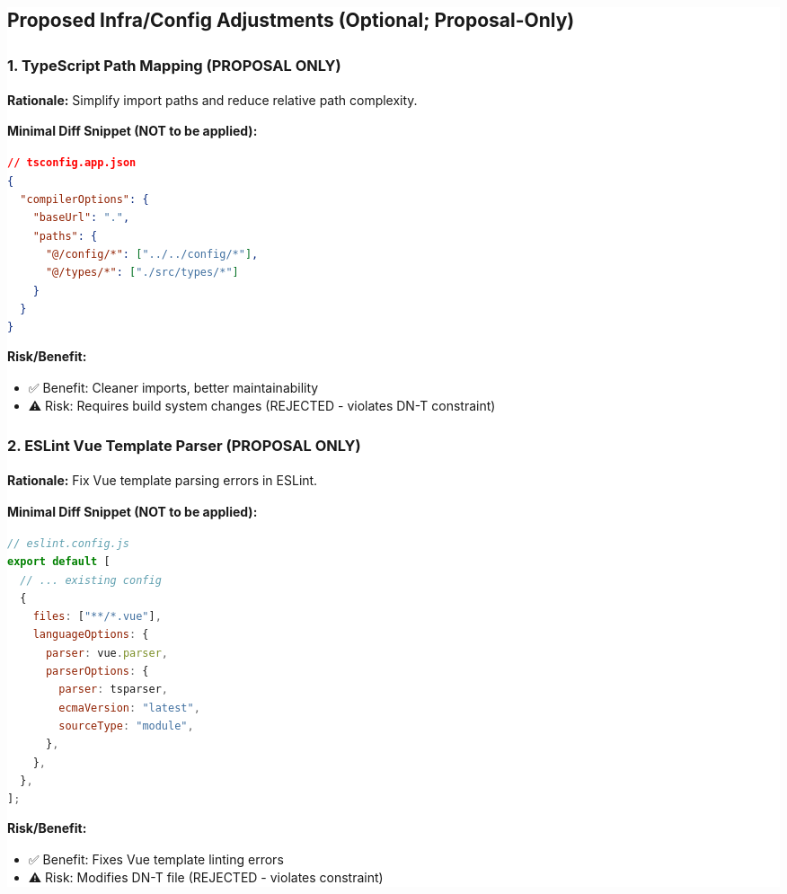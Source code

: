 ## Proposed Infra/Config Adjustments (Optional; Proposal-Only)

### 1. TypeScript Path Mapping (PROPOSAL ONLY)

**Rationale:** Simplify import paths and reduce relative path complexity.

**Minimal Diff Snippet (NOT to be applied):**

```json
// tsconfig.app.json
{
  "compilerOptions": {
    "baseUrl": ".",
    "paths": {
      "@/config/*": ["../../config/*"],
      "@/types/*": ["./src/types/*"]
    }
  }
}
```

**Risk/Benefit:**

- ✅ Benefit: Cleaner imports, better maintainability
- ⚠️ Risk: Requires build system changes (REJECTED - violates DN-T constraint)

### 2. ESLint Vue Template Parser (PROPOSAL ONLY)

**Rationale:** Fix Vue template parsing errors in ESLint.

**Minimal Diff Snippet (NOT to be applied):**

```javascript
// eslint.config.js
export default [
  // ... existing config
  {
    files: ["**/*.vue"],
    languageOptions: {
      parser: vue.parser,
      parserOptions: {
        parser: tsparser,
        ecmaVersion: "latest",
        sourceType: "module",
      },
    },
  },
];
```

**Risk/Benefit:**

- ✅ Benefit: Fixes Vue template linting errors
- ⚠️ Risk: Modifies DN-T file (REJECTED - violates constraint)

